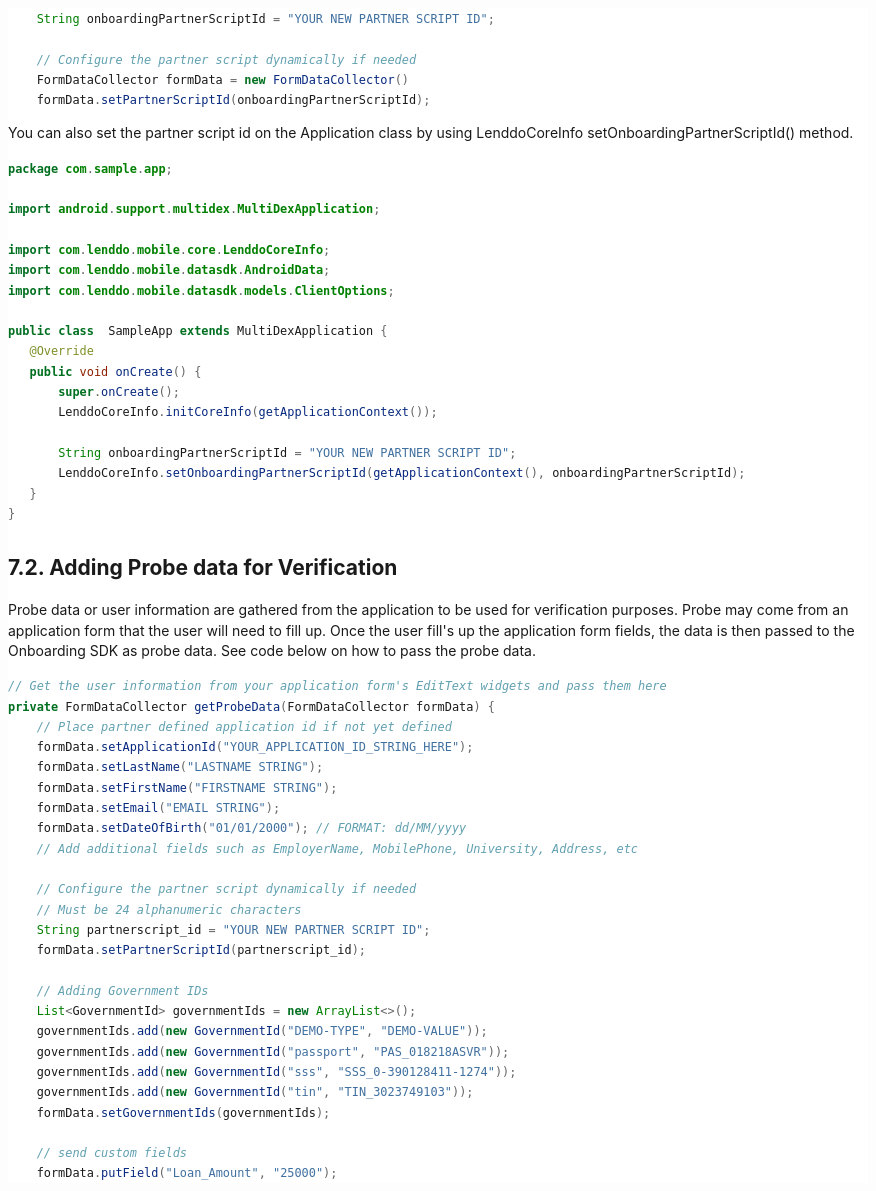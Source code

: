 ```java
    String onboardingPartnerScriptId = "YOUR NEW PARTNER SCRIPT ID";
    
    // Configure the partner script dynamically if needed
    FormDataCollector formData = new FormDataCollector()
    formData.setPartnerScriptId(onboardingPartnerScriptId);
```

You can also set the partner script id on the Application class by using LenddoCoreInfo setOnboardingPartnerScriptId() method.

```java
package com.sample.app;

import android.support.multidex.MultiDexApplication;

import com.lenddo.mobile.core.LenddoCoreInfo;
import com.lenddo.mobile.datasdk.AndroidData;
import com.lenddo.mobile.datasdk.models.ClientOptions;

public class  SampleApp extends MultiDexApplication {
   @Override
   public void onCreate() {
       super.onCreate();
       LenddoCoreInfo.initCoreInfo(getApplicationContext());

       String onboardingPartnerScriptId = "YOUR NEW PARTNER SCRIPT ID";
       LenddoCoreInfo.setOnboardingPartnerScriptId(getApplicationContext(), onboardingPartnerScriptId);
   }
}
```

## 7.2. Adding Probe data for Verification
    
Probe data or user information are gathered from the application to be used for verification purposes. Probe may come from an application form that the user will need to fill up. Once the user fill's up the application form fields, the data is then passed to the Onboarding SDK as probe data. See code below on how to pass the probe data.

```java
// Get the user information from your application form's EditText widgets and pass them here
private FormDataCollector getProbeData(FormDataCollector formData) {
    // Place partner defined application id if not yet defined
    formData.setApplicationId("YOUR_APPLICATION_ID_STRING_HERE");
    formData.setLastName("LASTNAME STRING");
    formData.setFirstName("FIRSTNAME STRING");
    formData.setEmail("EMAIL STRING");
    formData.setDateOfBirth("01/01/2000"); // FORMAT: dd/MM/yyyy
    // Add additional fields such as EmployerName, MobilePhone, University, Address, etc
    
    // Configure the partner script dynamically if needed
    // Must be 24 alphanumeric characters
    String partnerscript_id = "YOUR NEW PARTNER SCRIPT ID";
    formData.setPartnerScriptId(partnerscript_id);
    
    // Adding Government IDs
    List<GovernmentId> governmentIds = new ArrayList<>();
    governmentIds.add(new GovernmentId("DEMO-TYPE", "DEMO-VALUE"));
    governmentIds.add(new GovernmentId("passport", "PAS_018218ASVR"));
    governmentIds.add(new GovernmentId("sss", "SSS_0-390128411-1274"));
    governmentIds.add(new GovernmentId("tin", "TIN_3023749103"));
    formData.setGovernmentIds(governmentIds);

    // send custom fields
    formData.putField("Loan_Amount", "25000");
```